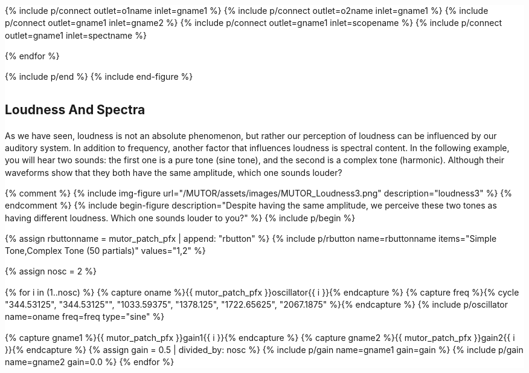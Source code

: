 {% include p/connect outlet=o1name inlet=gname1 %}
{% include p/connect outlet=o2name inlet=gname1 %}
{% include p/connect outlet=gname1 inlet=gname2 %}
{% include p/connect outlet=gname1 inlet=scopename %}
{% include p/connect outlet=gname1 inlet=spectname %}
<script type="text/javascript">
{{ gname2 }}.toDestination();
</script>
{% endfor %}
<script type="text/javascript">
for(i = 0; i < {{ rbuttonname }}.length; i++){
	{{ rbuttonname }}[i].addEventListener('click', (e)=>{
		for(i = 0; i < {{ rbuttonname }}.length; i++){
			if({{ rbuttonname }}[i].value === e.target.value){
				{{ mutor_patch_pfx }}gains[i].gain.rampTo(1, .05);
			}else{
				{{ mutor_patch_pfx }}gains[i].gain.rampTo(0, .05);
			}
		}
	});
}
</script>

{% include p/end %}
{% include end-figure %}

## Loudness And Spectra

As we have seen, loudness is not an absolute phenomenon, but rather our perception of loudness can be influenced by our auditory system. In addition to frequency, another factor that influences loudness is spectral content. In the following example, you will hear two sounds: the first one is a pure tone (sine tone), and the second is a complex tone (harmonic). Although their waveforms show that they both have the same amplitude, which one sounds louder?

{% comment %}
{% include img-figure url="/MUTOR/assets/images/MUTOR_Loudness3.png" description="loudness3" %}
{% endcomment %}
{% include begin-figure description="Despite having the same amplitude, we perceive these two tones as having different loudness. Which one sounds louder to you?" %}
{% include p/begin %}

{% assign rbuttonname = mutor_patch_pfx | append: "rbutton" %}
{% include p/rbutton name=rbuttonname items="Simple Tone,Complex Tone (50 partials)" values="1,2" %}

{% assign nosc = 2 %}

{% for i in (1..nosc) %}
{% capture oname %}{{ mutor_patch_pfx }}oscillator{{ i }}{% endcapture %}
{% capture freq %}{% cycle "344.53125", "344.53125"", "1033.59375", "1378.125", "1722.65625", "2067.1875" %}{% endcapture %}
{% include p/oscillator name=oname freq=freq type="sine" %}

{% capture gname1 %}{{ mutor_patch_pfx }}gain1{{ i }}{% endcapture %}
{% capture gname2 %}{{ mutor_patch_pfx }}gain2{{ i }}{% endcapture %}
{% assign gain = 0.5 | divided_by: nosc %}
{% include p/gain name=gname1 gain=gain %}
{% include p/gain name=gname2 gain=0.0 %}
{% endfor %}
